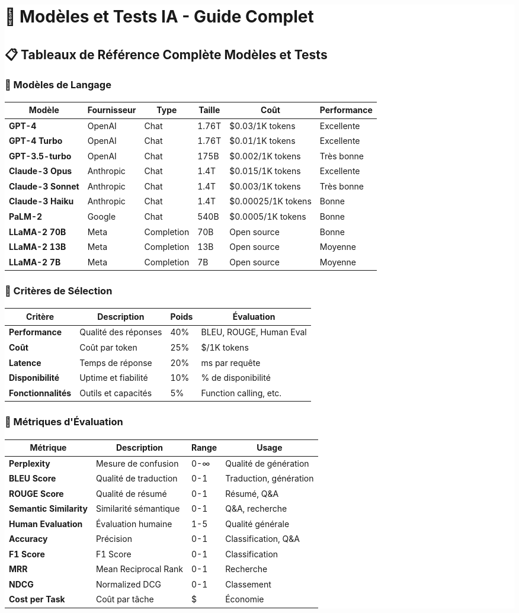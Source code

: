 # 🧪 Modèles et Tests IA - Guide Complet

## 📋 Tableaux de Référence Complète Modèles et Tests

### 🎯 Modèles de Langage

| Modèle | Fournisseur | Type | Taille | Coût | Performance |
|--------|-------------|------|--------|------|-------------|
| **GPT-4** | OpenAI | Chat | 1.76T | $0.03/1K tokens | Excellente |
| **GPT-4 Turbo** | OpenAI | Chat | 1.76T | $0.01/1K tokens | Excellente |
| **GPT-3.5-turbo** | OpenAI | Chat | 175B | $0.002/1K tokens | Très bonne |
| **Claude-3 Opus** | Anthropic | Chat | 1.4T | $0.015/1K tokens | Excellente |
| **Claude-3 Sonnet** | Anthropic | Chat | 1.4T | $0.003/1K tokens | Très bonne |
| **Claude-3 Haiku** | Anthropic | Chat | 1.4T | $0.00025/1K tokens | Bonne |
| **PaLM-2** | Google | Chat | 540B | $0.0005/1K tokens | Bonne |
| **LLaMA-2 70B** | Meta | Completion | 70B | Open source | Bonne |
| **LLaMA-2 13B** | Meta | Completion | 13B | Open source | Moyenne |
| **LLaMA-2 7B** | Meta | Completion | 7B | Open source | Moyenne |

### 🎯 Critères de Sélection

| Critère | Description | Poids | Évaluation |
|---------|-------------|-------|------------|
| **Performance** | Qualité des réponses | 40% | BLEU, ROUGE, Human Eval |
| **Coût** | Coût par token | 25% | $/1K tokens |
| **Latence** | Temps de réponse | 20% | ms par requête |
| **Disponibilité** | Uptime et fiabilité | 10% | % de disponibilité |
| **Fonctionnalités** | Outils et capacités | 5% | Function calling, etc. |

### 🎯 Métriques d'Évaluation

| Métrique | Description | Range | Usage |
|----------|-------------|-------|-------|
| **Perplexity** | Mesure de confusion | 0-∞ | Qualité de génération |
| **BLEU Score** | Qualité de traduction | 0-1 | Traduction, génération |
| **ROUGE Score** | Qualité de résumé | 0-1 | Résumé, Q&A |
| **Semantic Similarity** | Similarité sémantique | 0-1 | Q&A, recherche |
| **Human Evaluation** | Évaluation humaine | 1-5 | Qualité générale |
| **Accuracy** | Précision | 0-1 | Classification, Q&A |
| **F1 Score** | F1 Score | 0-1 | Classification |
| **MRR** | Mean Reciprocal Rank | 0-1 | Recherche |
| **NDCG** | Normalized DCG | 0-1 | Classement |
| **Cost per Task** | Coût par tâche | $ | Économie |
